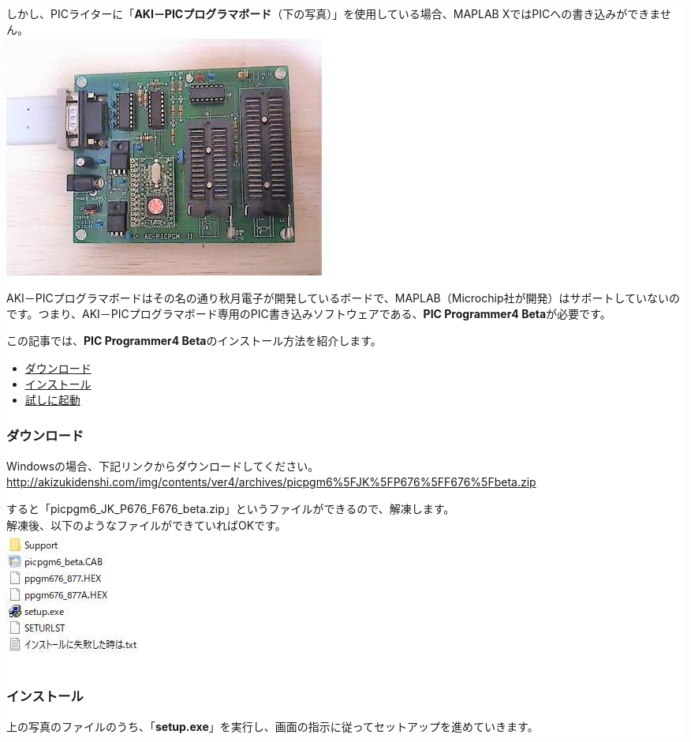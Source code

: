 しかし、PICライターに「**AKI－PICプログラマボード**（下の写真）」を使用している場合、MAPLAB XではPICへの書き込みができません。  
![f:id:pythonjacascript:20181125003137j:plain](/images/ppythonjacascript2018112520181125003137.jpg "f:id:pythonjacascript:20181125003137j:plain")

AKI－PICプログラマボードはその名の通り秋月電子が開発しているボードで、MAPLAB（Microchip社が開発）はサポートしていないのです。つまり、AKI－PICプログラマボード専用のPIC書き込みソフトウェアである、**PIC Programmer4 Beta**が必要です。

  
この記事では、**PIC Programmer4 Beta**のインストール方法を紹介します。  
  
* [ダウンロード](#ダウンロード)
* [インストール](#インストール)
* [試しに起動](#試しに起動)

### ダウンロード

Windowsの場合、下記リンクからダウンロードしてください。  
<http://akizukidenshi.com/img/contents/ver4/archives/picpgm6%5FJK%5FP676%5FF676%5Fbeta.zip>

すると「picpgm6\_JK\_P676\_F676\_beta.zip」というファイルができるので、解凍します。  
解凍後、以下のようなファイルができていればOKです。  
![f:id:pythonjacascript:20181125140829j:plain](/images/ppythonjacascript2018112520181125140829.jpg "f:id:pythonjacascript:20181125140829j:plain")  

### インストール

上の写真のファイルのうち、「**setup.exe**」を実行し、画面の指示に従ってセットアップを進めていきます。
